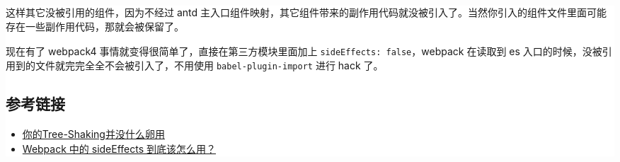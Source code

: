 这样其它没被引用的组件，因为不经过 antd 主入口组件映射，其它组件带来的副作用代码就没被引入了。当然你引入的组件文件里面可能存在一些副作用代码，那就会被保留了。

现在有了 webpack4 事情就变得很简单了，直接在第三方模块里面加上 ```sideEffects: false```，webpack 在读取到 es 入口的时候，没被引用到的文件就完完全全不会被引入了，不用使用 ```babel-plugin-import``` 进行 hack 了。

## 参考链接

* [你的Tree-Shaking并没什么卵用](https://zhuanlan.zhihu.com/p/32831172)
* [Webpack 中的 sideEffects 到底该怎么用？](https://zhuanlan.zhihu.com/p/40052192)

